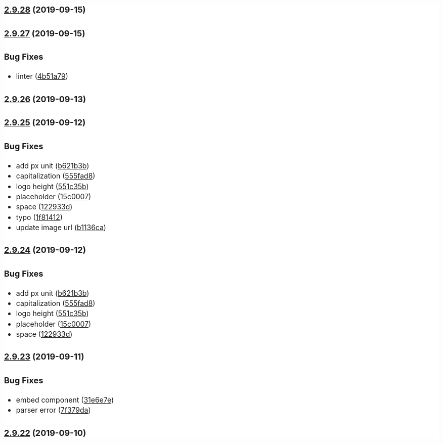 ### [2.9.28](https://github.com/microlinkhq/microlink-www/compare/v2.9.27...v2.9.28) (2019-09-15)

### [2.9.27](https://github.com/microlinkhq/microlink-www/compare/v2.9.26...v2.9.27) (2019-09-15)


### Bug Fixes

* linter ([4b51a79](https://github.com/microlinkhq/microlink-www/commit/4b51a79))

### [2.9.26](https://github.com/microlinkhq/microlink-www/compare/v2.9.25...v2.9.26) (2019-09-13)

### [2.9.25](https://github.com/microlinkhq/microlink-www/compare/v2.9.23...v2.9.25) (2019-09-12)


### Bug Fixes

* add px unit ([b621b3b](https://github.com/microlinkhq/microlink-www/commit/b621b3b))
* capitalization ([555fad8](https://github.com/microlinkhq/microlink-www/commit/555fad8))
* logo height ([551c35b](https://github.com/microlinkhq/microlink-www/commit/551c35b))
* placeholder ([15c0007](https://github.com/microlinkhq/microlink-www/commit/15c0007))
* space ([122933d](https://github.com/microlinkhq/microlink-www/commit/122933d))
* typo ([1f81412](https://github.com/microlinkhq/microlink-www/commit/1f81412))
* update image url ([b1136ca](https://github.com/microlinkhq/microlink-www/commit/b1136ca))

### [2.9.24](https://github.com/microlinkhq/microlink-www/compare/v2.9.23...v2.9.24) (2019-09-12)


### Bug Fixes

* add px unit ([b621b3b](https://github.com/microlinkhq/microlink-www/commit/b621b3b))
* capitalization ([555fad8](https://github.com/microlinkhq/microlink-www/commit/555fad8))
* logo height ([551c35b](https://github.com/microlinkhq/microlink-www/commit/551c35b))
* placeholder ([15c0007](https://github.com/microlinkhq/microlink-www/commit/15c0007))
* space ([122933d](https://github.com/microlinkhq/microlink-www/commit/122933d))

### [2.9.23](https://github.com/microlinkhq/microlink-www/compare/v2.9.22...v2.9.23) (2019-09-11)


### Bug Fixes

* embed component ([31e6e7e](https://github.com/microlinkhq/microlink-www/commit/31e6e7e))
* parser error ([7f379da](https://github.com/microlinkhq/microlink-www/commit/7f379da))

### [2.9.22](https://github.com/microlinkhq/microlink-www/compare/v2.9.21...v2.9.22) (2019-09-10)
